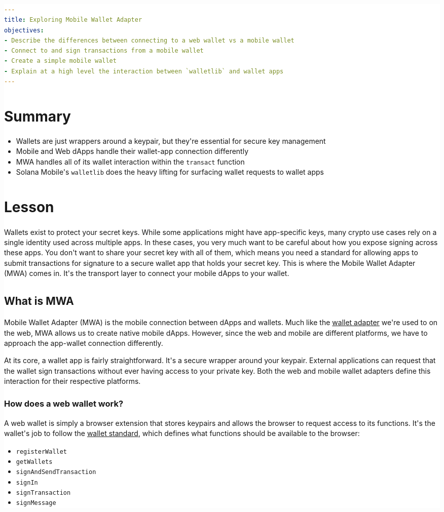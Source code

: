 ```yaml
---
title: Exploring Mobile Wallet Adapter
objectives:
- Describe the differences between connecting to a web wallet vs a mobile wallet
- Connect to and sign transactions from a mobile wallet
- Create a simple mobile wallet
- Explain at a high level the interaction between `walletlib` and wallet apps
---
```


# Summary
- Wallets are just wrappers around a keypair, but they're essential for secure key management
- Mobile and Web dApps handle their wallet-app connection differently
- MWA handles all of its wallet interaction within the `transact` function
- Solana Mobile's `walletlib` does the heavy lifting for surfacing wallet requests to wallet apps

# Lesson

Wallets exist to protect your secret keys. While some applications might have app-specific keys, many crypto use cases rely on a single identity used across multiple apps. In these cases, you very much want to be careful about how you expose signing across these apps. You don't want to share your secret key with all of them, which means you need a standard for allowing apps to submit transactions for signature to a secure wallet app that holds your secret key. This is where the Mobile Wallet Adapter (MWA) comes in. It's the transport layer to connect your mobile dApps to your wallet.

## What is MWA

Mobile Wallet Adapter (MWA) is the mobile connection between dApps and wallets. Much like the [wallet adapter](https://github.com/solana-labs/wallet-adapter) we're used to on the web, MWA allows us to create native mobile dApps. However, since the web and mobile are different platforms, we have to approach the app-wallet connection differently.

At its core, a wallet app is fairly straightforward. It's a secure wrapper around your keypair. External applications can request that the wallet sign transactions without ever having access to your private key. Both the web and mobile wallet adapters define this interaction for their respective platforms.

### How does a web wallet work?

A web wallet is simply a browser extension that stores keypairs and allows the browser to request access to its functions. It's the wallet's job to follow the [wallet standard](https://github.com/wallet-standard/wallet-standard), which defines what functions should be available to the browser:

- `registerWallet`
- `getWallets`
- `signAndSendTransaction`
- `signIn`
- `signTransaction`
- `signMessage`

